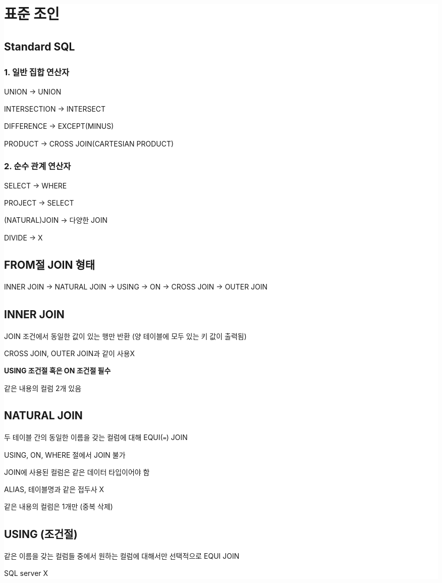 # 표준 조인

## Standard SQL

### 1. 일반 집합 연산자

UNION → UNION

INTERSECTION → INTERSECT

DIFFERENCE → EXCEPT(MINUS)

PRODUCT → CROSS JOIN(CARTESIAN PRODUCT)

### 2. 순수 관계 연산자

SELECT → WHERE

PROJECT → SELECT

(NATURAL)JOIN → 다양한 JOIN

DIVIDE → X

## FROM절 JOIN 형태

INNER JOIN → NATURAL JOIN → USING → ON → CROSS JOIN → OUTER JOIN

## INNER JOIN

JOIN 조건에서 동일한 값이 있는 행만 반환 (양 테이블에 모두 있는 키 값이 출력됨)

CROSS JOIN, OUTER JOIN과 같이 사용X

**USING 조건절 혹은 ON 조건절 필수**

같은 내용의 컬럼 2개 있음

## NATURAL JOIN

두 테이블 간의 동일한 이름을 갖는 컬럼에 대해 EQUI(`=`) JOIN

USING, ON, WHERE 절에서 JOIN 불가

JOIN에 사용된 컬럼은 같은 데이터 타입이어야 함

ALIAS, 테이블명과 같은 접두사 X

같은 내용의 컬럼은 1개만 (중복 삭제)

## USING (조건절)

같은 이름을 갖는 컬럼들 중에서 원하는 컬럼에 대해서만 선택적으로 EQUI JOIN

SQL server X
